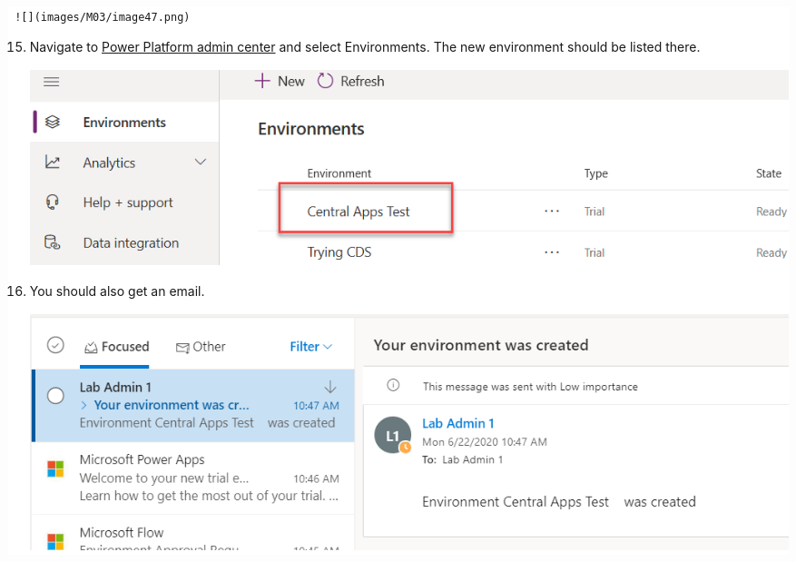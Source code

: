      ![](images/M03/image47.png)
     
15. Navigate to [Power Platform admin center](https://admin.powerplatform.microsoft.com) and select Environments. The new environment should be listed there.

     ![](images/M03/image48.png)
     
16. You should also get an email.

    ![](images/M03/image49.png)
     